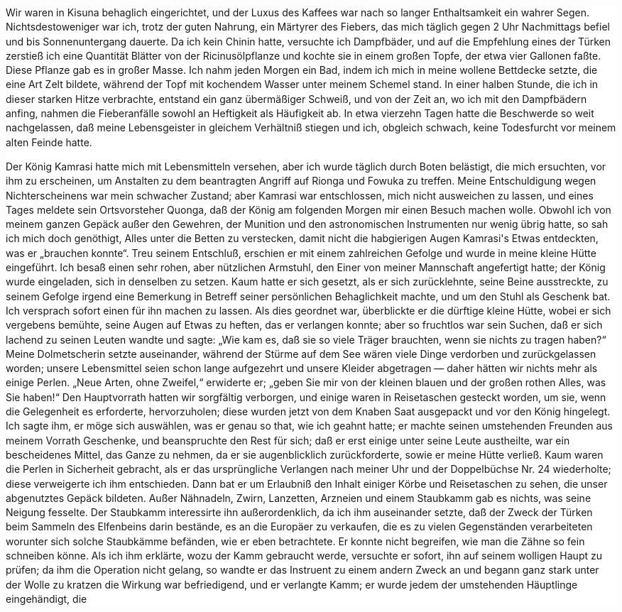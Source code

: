 Wir waren in Kisuna behaglich eingerichtet, und der Luxus des Kaffees war nach
so langer Enthaltsamkeit ein wahrer Segen. Nichtsdestoweniger war ich, trotz der
guten Nahrung, ein Märtyrer des Fiebers, das mich täglich gegen 2 Uhr
Nachmittags befiel und bis Sonnenuntergang dauerte. Da ich kein Chinin hatte,
versuchte ich Dampfbäder, und auf die Empfehlung eines der Türken zerstieß ich
eine Quantität Blätter von der Ricinusölpflanze und kochte sie in einem großen
Topfe, der etwa vier Gallonen faßte. Diese Pflanze gab es in großer Masse. Ich
nahm jeden Morgen ein Bad, indem ich mich in meine wollene Bettdecke setzte, die
eine Art Zelt bildete, während der Topf mit kochendem Wasser unter meinem
Schemel stand. In einer halben Stunde, die ich in dieser starken Hitze
verbrachte, entstand ein ganz übermäßiger Schweiß, und von der Zeit an, wo ich
mit den Dampfbädern anfing, nahmen die Fieberanfälle sowohl an Heftigkeit als
Häufigkeit ab. In etwa vierzehn Tagen hatte die Beschwerde so weit nachgelassen,
daß meine Lebensgeister in gleichem Verhältniß stiegen und ich, obgleich
schwach, keine Todesfurcht vor meinem alten Feinde hatte.

Der König Kamrasi hatte mich mit Lebensmitteln versehen, aber ich wurde täglich
durch Boten belästigt, die mich ersuchten, vor ihm zu erscheinen, um Anstalten
zu dem beantragten Angriff auf Rionga und Fowuka zu treffen. Meine
Entschuldigung wegen Nichterscheinens war mein schwacher Zustand; aber Kamrasi
war entschlossen, mich nicht ausweichen zu lassen, und eines Tages meldete sein
Ortsvorsteher Quonga, daß der König am folgenden Morgen mir einen Besuch machen
wolle. Obwohl ich von meinem ganzen Gepäck außer den Gewehren, der Munition und
den astronomischen Instrumenten nur wenig übrig hatte, so sah ich mich doch
genöthigt, Alles unter die Betten zu verstecken, damit nicht die habgierigen
Augen Kamrasi's Etwas entdeckten, was er „brauchen konnte“. Treu seinem
Entschluß, erschien er mit einem zahlreichen Gefolge und wurde in meine kleine
Hütte eingeführt. Ich besaß einen sehr rohen, aber nützlichen Armstuhl, den
Einer von meiner Mannschaft angefertigt hatte; der König wurde eingeladen, sich
in denselben zu setzen. Kaum hatte er sich gesetzt, als er sich zurücklehnte,
seine Beine ausstreckte, zu seinem Gefolge irgend eine Bemerkung in Betreff
seiner persönlichen Behaglichkeit machte, und um den Stuhl als Geschenk bat. Ich
versprach sofort einen für ihn machen zu lassen. Als dies geordnet war,
überblickte er die dürftige kleine Hütte, wobei er sich vergebens bemühte, seine
Augen auf Etwas zu heften, das er verlangen konnte; aber so fruchtlos war sein
Suchen, daß er sich lachend zu seinen Leuten wandte und sagte: „Wie kam es, daß
sie so viele Träger brauchten, wenn sie nichts zu tragen haben?“ Meine
Dolmetscherin setzte auseinander, während der Stürme auf dem See wären viele
Dinge verdorben und zurückgelassen worden; unsere Lebensmittel seien schon lange
aufgezehrt und unsere Kleider abgetragen — daher hätten wir nichts mehr als
einige Perlen. „Neue Arten, ohne Zweifel,“ erwiderte er; „geben Sie mir von der
kleinen blauen und der großen rothen Alles, was Sie haben!“ Den Hauptvorrath
hatten wir sorgfältig verborgen, und einige waren in Reisetaschen gesteckt
worden, um sie, wenn die Gelegenheit es erforderte, hervorzuholen; diese wurden
jetzt von dem Knaben Saat ausgepackt und vor den König hingelegt. Ich sagte ihm,
er möge sich auswählen, was er genau so that, wie ich geahnt hatte; er machte
seinen umstehenden Freunden aus meinem Vorrath Geschenke, und beanspruchte den
Rest für sich; daß er erst einige unter seine Leute austheilte, war ein
bescheidenes Mittel, das Ganze zu nehmen, da er sie augenblicklich
zurückforderte, sowie er meine Hütte verließ. Kaum waren die Perlen in
Sicherheit gebracht, als er das ursprüngliche Verlangen nach meiner Uhr und der
Doppelbüchse Nr. 24 wiederholte; diese verweigerte ich ihm entschieden. Dann bat
er um Erlaubniß den Inhalt einiger Körbe und Reisetaschen zu sehen, die unser
abgenutztes Gepäck bildeten. Außer Nähnadeln, Zwirn, Lanzetten, Arzneien und
einem Staubkamm gab es nichts, was seine Neigung fesselte. Der Staubkamm
interessirte ihn außerordenklich, da ich ihm auseinander setzte, daß der Zweck
der Türken beim Sammeln des Elfenbeins darin bestände, es an die Europäer zu
verkaufen, die es zu vielen Gegenständen verarbeiteten worunter sich solche
Staubkämme befänden, wie er eben betrachtete. Er konnte nicht begreifen, wie man
die Zähne so fein schneiben könne. Als ich ihm erklärte, wozu der Kamm gebraucht
werde, versuchte er sofort, ihn auf seinem wolligen Haupt zu prüfen; da ihm die
Operation nicht gelang, so wandte er das Instruent zu einem andern Zweck an und
begann ganz stark unter der Wolle zu kratzen die Wirkung war befriedigend, und
er verlangte Kamm; er wurde jedem der umstehenden Häuptlinge eingehändigt, die